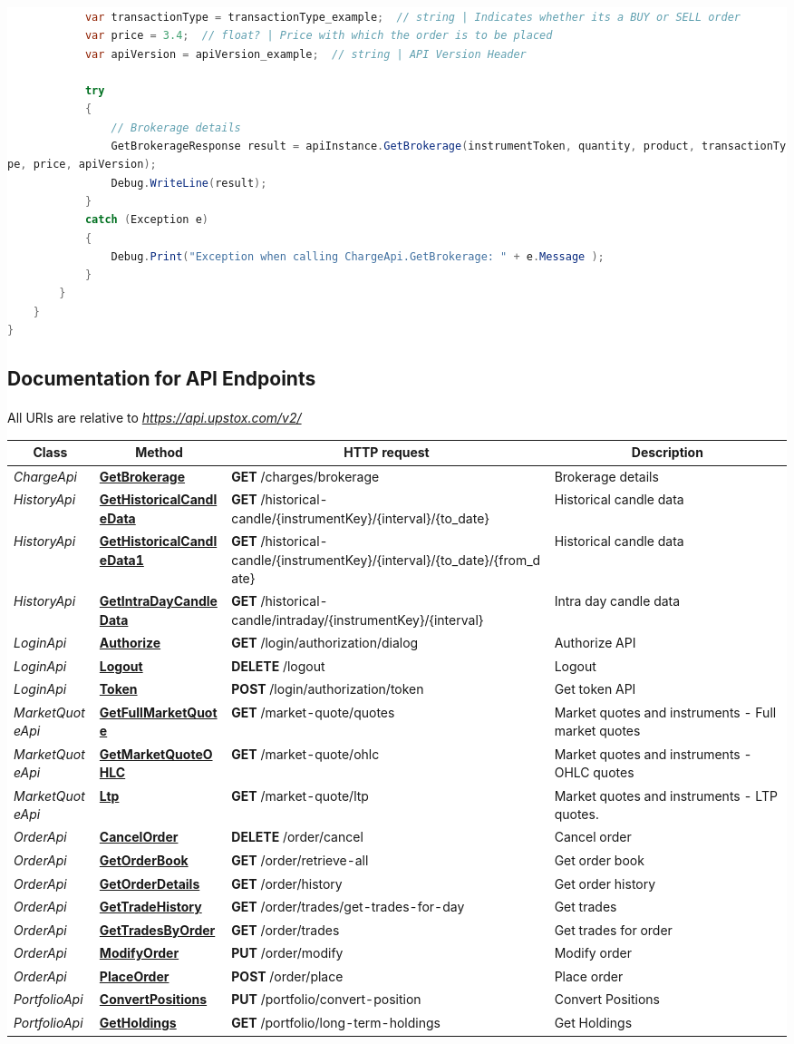 ```csharp
            var transactionType = transactionType_example;  // string | Indicates whether its a BUY or SELL order
            var price = 3.4;  // float? | Price with which the order is to be placed
            var apiVersion = apiVersion_example;  // string | API Version Header

            try
            {
                // Brokerage details
                GetBrokerageResponse result = apiInstance.GetBrokerage(instrumentToken, quantity, product, transactionType, price, apiVersion);
                Debug.WriteLine(result);
            }
            catch (Exception e)
            {
                Debug.Print("Exception when calling ChargeApi.GetBrokerage: " + e.Message );
            }
        }
    }
}
```

## Documentation for API Endpoints

All URIs are relative to *https://api.upstox.com/v2/*

Class | Method | HTTP request | Description
------------ | ------------- | ------------- | -------------
*ChargeApi* | [**GetBrokerage**](docs/ChargeApi.md#getbrokerage) | **GET** /charges/brokerage | Brokerage details
*HistoryApi* | [**GetHistoricalCandleData**](docs/HistoryApi.md#gethistoricalcandledata) | **GET** /historical-candle/{instrumentKey}/{interval}/{to_date} | Historical candle data
*HistoryApi* | [**GetHistoricalCandleData1**](docs/HistoryApi.md#gethistoricalcandledata1) | **GET** /historical-candle/{instrumentKey}/{interval}/{to_date}/{from_date} | Historical candle data
*HistoryApi* | [**GetIntraDayCandleData**](docs/HistoryApi.md#getintradaycandledata) | **GET** /historical-candle/intraday/{instrumentKey}/{interval} | Intra day candle data
*LoginApi* | [**Authorize**](docs/LoginApi.md#authorize) | **GET** /login/authorization/dialog | Authorize API
*LoginApi* | [**Logout**](docs/LoginApi.md#logout) | **DELETE** /logout | Logout
*LoginApi* | [**Token**](docs/LoginApi.md#token) | **POST** /login/authorization/token | Get token API
*MarketQuoteApi* | [**GetFullMarketQuote**](docs/MarketQuoteApi.md#getfullmarketquote) | **GET** /market-quote/quotes | Market quotes and instruments - Full market quotes
*MarketQuoteApi* | [**GetMarketQuoteOHLC**](docs/MarketQuoteApi.md#getmarketquoteohlc) | **GET** /market-quote/ohlc | Market quotes and instruments - OHLC quotes
*MarketQuoteApi* | [**Ltp**](docs/MarketQuoteApi.md#ltp) | **GET** /market-quote/ltp | Market quotes and instruments - LTP quotes.
*OrderApi* | [**CancelOrder**](docs/OrderApi.md#cancelorder) | **DELETE** /order/cancel | Cancel order
*OrderApi* | [**GetOrderBook**](docs/OrderApi.md#getorderbook) | **GET** /order/retrieve-all | Get order book
*OrderApi* | [**GetOrderDetails**](docs/OrderApi.md#getorderdetails) | **GET** /order/history | Get order history
*OrderApi* | [**GetTradeHistory**](docs/OrderApi.md#gettradehistory) | **GET** /order/trades/get-trades-for-day | Get trades
*OrderApi* | [**GetTradesByOrder**](docs/OrderApi.md#gettradesbyorder) | **GET** /order/trades | Get trades for order
*OrderApi* | [**ModifyOrder**](docs/OrderApi.md#modifyorder) | **PUT** /order/modify | Modify order
*OrderApi* | [**PlaceOrder**](docs/OrderApi.md#placeorder) | **POST** /order/place | Place order
*PortfolioApi* | [**ConvertPositions**](docs/PortfolioApi.md#convertpositions) | **PUT** /portfolio/convert-position | Convert Positions
*PortfolioApi* | [**GetHoldings**](docs/PortfolioApi.md#getholdings) | **GET** /portfolio/long-term-holdings | Get Holdings